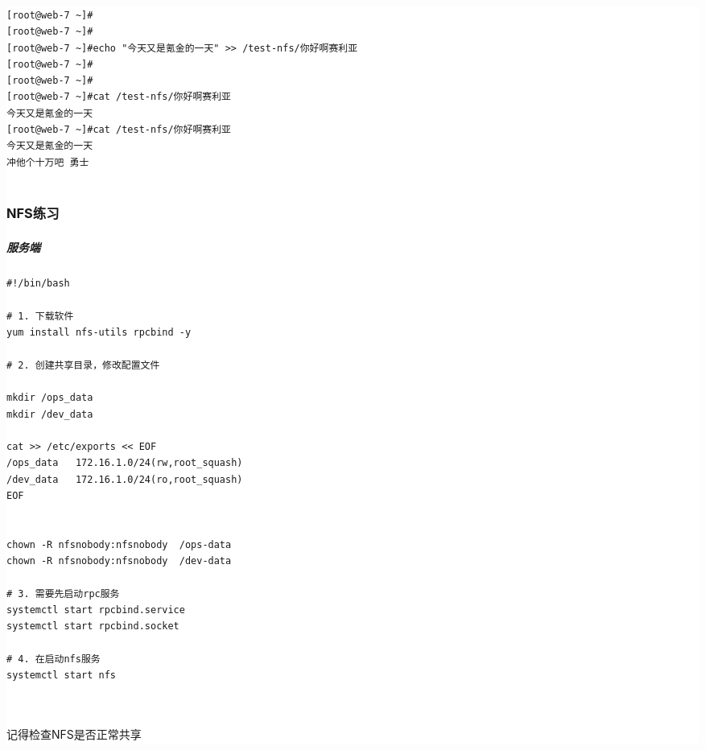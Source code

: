 ```shell
[root@web-7 ~]#
[root@web-7 ~]#
[root@web-7 ~]#echo "今天又是氪金的一天" >> /test-nfs/你好啊赛利亚 
[root@web-7 ~]#
[root@web-7 ~]#
[root@web-7 ~]#cat /test-nfs/你好啊赛利亚 
今天又是氪金的一天
[root@web-7 ~]#cat /test-nfs/你好啊赛利亚 
今天又是氪金的一天
冲他个十万吧 勇士


```



### NFS练习

##### 服务端

```shell
#!/bin/bash

# 1. 下载软件
yum install nfs-utils rpcbind -y

# 2. 创建共享目录，修改配置文件

mkdir /ops_data
mkdir /dev_data

cat >> /etc/exports << EOF
/ops_data   172.16.1.0/24(rw,root_squash)
/dev_data   172.16.1.0/24(ro,root_squash)
EOF


chown -R nfsnobody:nfsnobody  /ops-data
chown -R nfsnobody:nfsnobody  /dev-data

# 3. 需要先启动rpc服务
systemctl start rpcbind.service
systemctl start rpcbind.socket

# 4. 在启动nfs服务
systemctl start nfs



```

记得检查NFS是否正常共享

